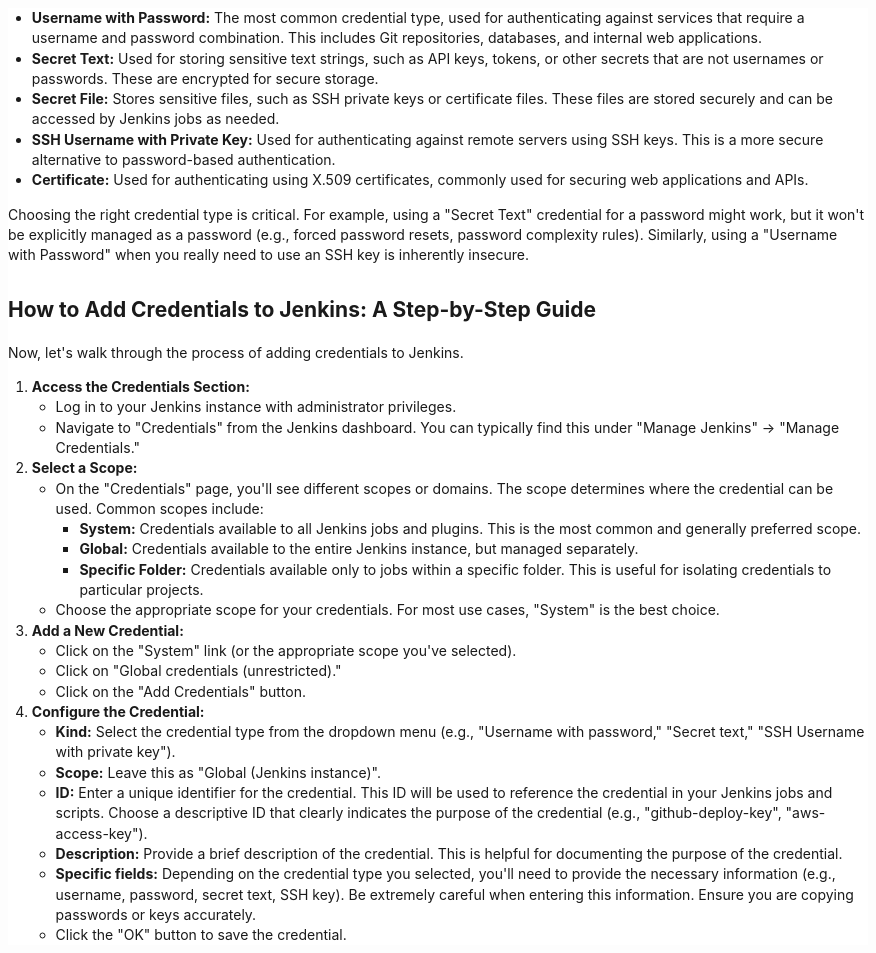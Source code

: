 *   **Username with Password:** The most common credential type, used for authenticating against services that require a username and password combination.  This includes Git repositories, databases, and internal web applications.
*   **Secret Text:** Used for storing sensitive text strings, such as API keys, tokens, or other secrets that are not usernames or passwords.  These are encrypted for secure storage.
*   **Secret File:** Stores sensitive files, such as SSH private keys or certificate files.  These files are stored securely and can be accessed by Jenkins jobs as needed.
*   **SSH Username with Private Key:** Used for authenticating against remote servers using SSH keys.  This is a more secure alternative to password-based authentication.
*   **Certificate:** Used for authenticating using X.509 certificates, commonly used for securing web applications and APIs.

Choosing the right credential type is critical. For example, using a "Secret Text" credential for a password might work, but it won't be explicitly managed as a password (e.g., forced password resets, password complexity rules). Similarly, using a "Username with Password" when you really need to use an SSH key is inherently insecure.

## How to Add Credentials to Jenkins: A Step-by-Step Guide

Now, let's walk through the process of adding credentials to Jenkins.

1.  **Access the Credentials Section:**
    *   Log in to your Jenkins instance with administrator privileges.
    *   Navigate to "Credentials" from the Jenkins dashboard. You can typically find this under "Manage Jenkins" -> "Manage Credentials."
2.  **Select a Scope:**
    *   On the "Credentials" page, you'll see different scopes or domains. The scope determines where the credential can be used.  Common scopes include:
        *   **System:** Credentials available to all Jenkins jobs and plugins. This is the most common and generally preferred scope.
        *   **Global:** Credentials available to the entire Jenkins instance, but managed separately.
        *   **Specific Folder:** Credentials available only to jobs within a specific folder.  This is useful for isolating credentials to particular projects.
    *   Choose the appropriate scope for your credentials. For most use cases, "System" is the best choice.
3.  **Add a New Credential:**
    *   Click on the "System" link (or the appropriate scope you've selected).
    *   Click on "Global credentials (unrestricted)."
    *   Click on the "Add Credentials" button.
4.  **Configure the Credential:**
    *   **Kind:** Select the credential type from the dropdown menu (e.g., "Username with password," "Secret text," "SSH Username with private key").
    *   **Scope:** Leave this as "Global (Jenkins instance)".
    *   **ID:** Enter a unique identifier for the credential. This ID will be used to reference the credential in your Jenkins jobs and scripts.  Choose a descriptive ID that clearly indicates the purpose of the credential (e.g., "github-deploy-key", "aws-access-key").
    *   **Description:** Provide a brief description of the credential.  This is helpful for documenting the purpose of the credential.
    *   **Specific fields:** Depending on the credential type you selected, you'll need to provide the necessary information (e.g., username, password, secret text, SSH key).  Be extremely careful when entering this information.  Ensure you are copying passwords or keys accurately.
    *   Click the "OK" button to save the credential.
